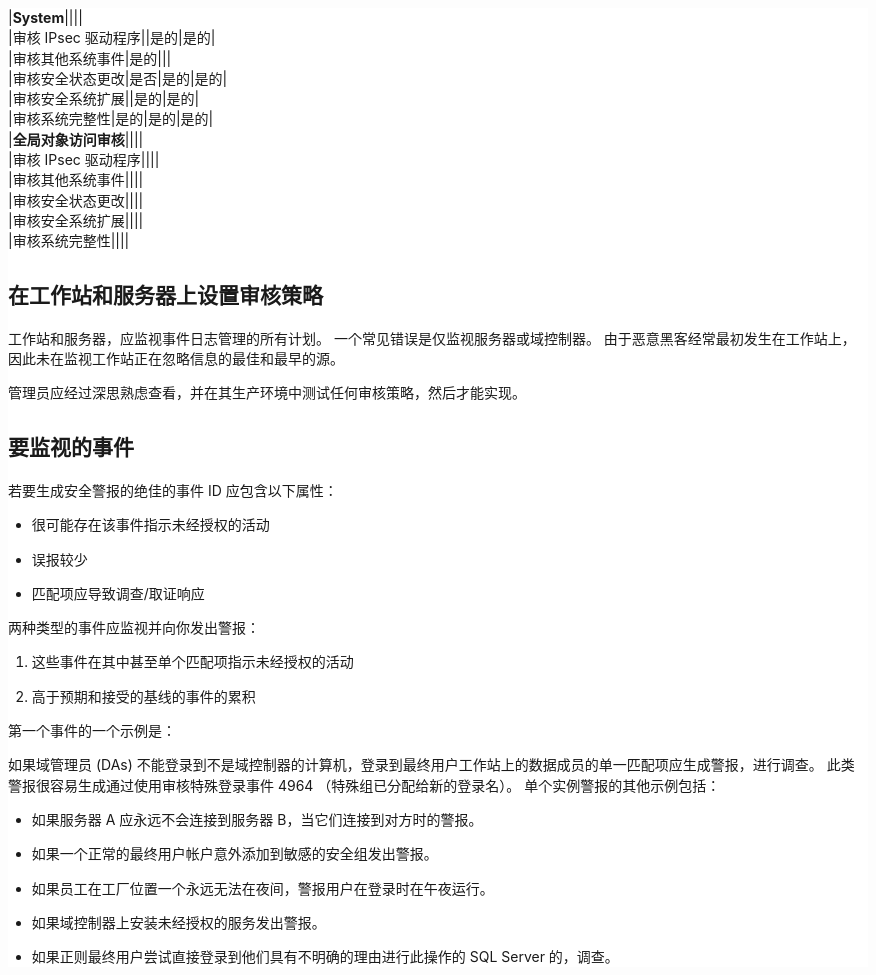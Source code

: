 |**System**||||  
|审核 IPsec 驱动程序||是的|是的|  
|审核其他系统事件|是的|||  
|审核安全状态更改|是否|是的|是的|  
|审核安全系统扩展||是的|是的|  
|审核系统完整性|是的|是的|是的|  
|**全局对象访问审核**||||  
|审核 IPsec 驱动程序||||  
|审核其他系统事件||||  
|审核安全状态更改||||  
|审核安全系统扩展||||  
|审核系统完整性||||  

## <a name="set-audit-policy-on-workstations-and-servers"></a>在工作站和服务器上设置审核策略  
工作站和服务器，应监视事件日志管理的所有计划。 一个常见错误是仅监视服务器或域控制器。 由于恶意黑客经常最初发生在工作站上，因此未在监视工作站正在忽略信息的最佳和最早的源。  

管理员应经过深思熟虑查看，并在其生产环境中测试任何审核策略，然后才能实现。  

## <a name="events-to-monitor"></a>要监视的事件  
若要生成安全警报的绝佳的事件 ID 应包含以下属性：  

-   很可能存在该事件指示未经授权的活动  

-   误报较少  

-   匹配项应导致调查/取证响应  

两种类型的事件应监视并向你发出警报：  

1.  这些事件在其中甚至单个匹配项指示未经授权的活动  

2.  高于预期和接受的基线的事件的累积  

第一个事件的一个示例是：  

如果域管理员 (DAs) 不能登录到不是域控制器的计算机，登录到最终用户工作站上的数据成员的单一匹配项应生成警报，进行调查。 此类警报很容易生成通过使用审核特殊登录事件 4964 （特殊组已分配给新的登录名）。 单个实例警报的其他示例包括：  

-   如果服务器 A 应永远不会连接到服务器 B，当它们连接到对方时的警报。  

-   如果一个正常的最终用户帐户意外添加到敏感的安全组发出警报。  

-   如果员工在工厂位置一个永远无法在夜间，警报用户在登录时在午夜运行。  

-   如果域控制器上安装未经授权的服务发出警报。  

-   如果正则最终用户尝试直接登录到他们具有不明确的理由进行此操作的 SQL Server 的，调查。  
